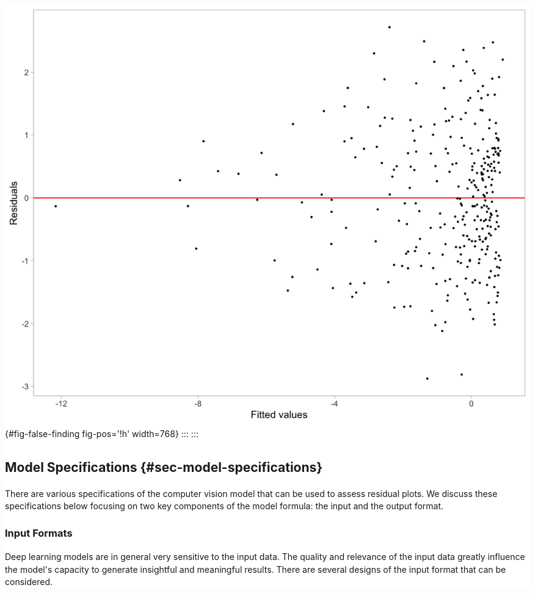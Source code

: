 ![An example residual vs fitted values plot (red line indicates 0). The vertical spread of the data points varies with the fitted values. This often indicates the existence of heteroskedasticity. The Breusch-Pagan test rejects this residual plot at 95\% significance level ($p\text{-value} = 0.046$).](03-chap3_files/figure-html/fig-false-finding-1.png){#fig-false-finding fig-pos='!h' width=768}
:::
:::




## Model Specifications {#sec-model-specifications}

There are various specifications of the computer vision model that can be used to assess residual plots. We discuss these specifications below focusing on two key components of the model formula: the input and the output format.


### Input Formats

Deep learning models are in general very sensitive to the input data. The quality and relevance of the input data greatly influence the model's capacity to generate insightful and meaningful results. There are several designs of the input format that can be considered.
